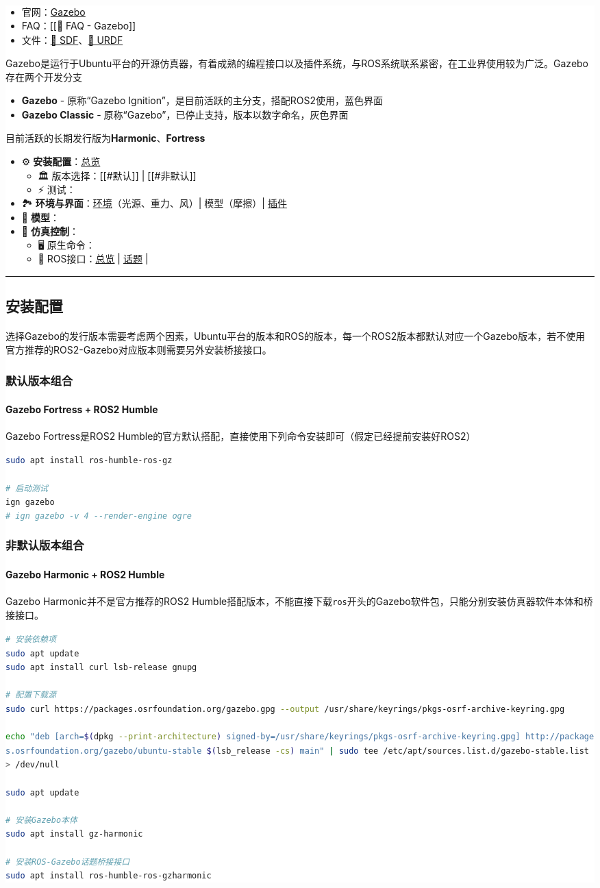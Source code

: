 + 官网：[Gazebo](https://gazebosim.org/home)
+ FAQ：[[📑 FAQ - Gazebo]]
+ 文件：[📜 SDF](📜%20SDF%20文件.md)、[📜 URDF](📜%20URDF%20文件.md)

Gazebo是运行于Ubuntu平台的开源仿真器，有着成熟的编程接口以及插件系统，与ROS系统联系紧密，在工业界使用较为广泛。Gazebo存在两个开发分支

+ **Gazebo** - 原称“Gazebo Ignition”，是目前活跃的主分支，搭配ROS2使用，蓝色界面
+ **Gazebo Classic** - 原称“Gazebo”，已停止支持，版本以数字命名，灰色界面

目前活跃的长期发行版为**Harmonic**、**Fortress**

+ ⚙ **安装配置**：[总览](#安装配置)
	+ 🏛 版本选择：[[#默认]] | [[#非默认]]
	+ ⚡ 测试：
+ 🏞 **环境与界面**：[环境](#环境建模%20Environment%20Modeling)（光源、重力、风）| 模型（摩擦）| [插件](#插件)
+ 🦾 **模型**：
+ 🔗 **仿真控制**：
	+ 🖥 原生命令：
	+ 🤖 ROS接口：[总览](#Gazebo%20ROS%20接口) | [话题](#话题桥接) | 

---
## 安装配置

选择Gazebo的发行版本需要考虑两个因素，Ubuntu平台的版本和ROS的版本，每一个ROS2版本都默认对应一个Gazebo版本，若不使用官方推荐的ROS2-Gazebo对应版本则需要另外安装桥接接口。

### 默认版本组合 

#### Gazebo Fortress + ROS2 Humble

Gazebo Fortress是ROS2 Humble的官方默认搭配，直接使用下列命令安装即可（假定已经提前安装好ROS2）

```bash
sudo apt install ros-humble-ros-gz

# 启动测试
ign gazebo 
# ign gazebo -v 4 --render-engine ogre
```

### 非默认版本组合 

#### Gazebo Harmonic + ROS2 Humble

Gazebo Harmonic并不是官方推荐的ROS2 Humble搭配版本，不能直接下载`ros`开头的Gazebo软件包，只能分别安装仿真器软件本体和桥接接口。

```bash
# 安装依赖项
sudo apt update
sudo apt install curl lsb-release gnupg

# 配置下载源
sudo curl https://packages.osrfoundation.org/gazebo.gpg --output /usr/share/keyrings/pkgs-osrf-archive-keyring.gpg

echo "deb [arch=$(dpkg --print-architecture) signed-by=/usr/share/keyrings/pkgs-osrf-archive-keyring.gpg] http://packages.osrfoundation.org/gazebo/ubuntu-stable $(lsb_release -cs) main" | sudo tee /etc/apt/sources.list.d/gazebo-stable.list > /dev/null

sudo apt update

# 安装Gazebo本体
sudo apt install gz-harmonic

# 安装ROS-Gazebo话题桥接接口
sudo apt install ros-humble-ros-gzharmonic

```